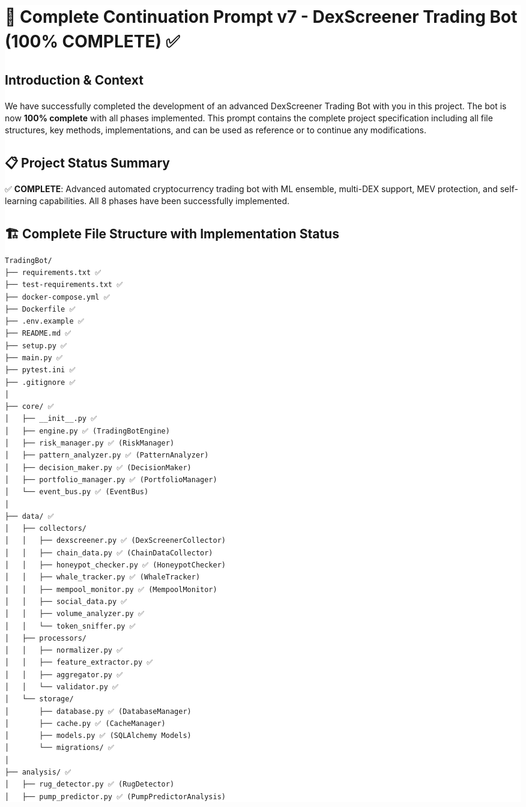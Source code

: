 # 🔄 Complete Continuation Prompt v7 - DexScreener Trading Bot (100% COMPLETE) ✅

## Introduction & Context
We have successfully completed the development of an advanced DexScreener Trading Bot with you in this project. The bot is now **100% complete** with all phases implemented. This prompt contains the complete project specification including all file structures, key methods, implementations, and can be used as reference or to continue any modifications.

## 📋 Project Status Summary
✅ **COMPLETE**: Advanced automated cryptocurrency trading bot with ML ensemble, multi-DEX support, MEV protection, and self-learning capabilities. All 8 phases have been successfully implemented.

## 🏗️ Complete File Structure with Implementation Status

```
TradingBot/
├── requirements.txt ✅
├── test-requirements.txt ✅
├── docker-compose.yml ✅
├── Dockerfile ✅
├── .env.example ✅
├── README.md ✅
├── setup.py ✅
├── main.py ✅
├── pytest.ini ✅
├── .gitignore ✅
│
├── core/ ✅
│   ├── __init__.py ✅
│   ├── engine.py ✅ (TradingBotEngine)
│   ├── risk_manager.py ✅ (RiskManager)
│   ├── pattern_analyzer.py ✅ (PatternAnalyzer)
│   ├── decision_maker.py ✅ (DecisionMaker)
│   ├── portfolio_manager.py ✅ (PortfolioManager)
│   └── event_bus.py ✅ (EventBus)
│
├── data/ ✅
│   ├── collectors/
│   │   ├── dexscreener.py ✅ (DexScreenerCollector)
│   │   ├── chain_data.py ✅ (ChainDataCollector)
│   │   ├── honeypot_checker.py ✅ (HoneypotChecker)
│   │   ├── whale_tracker.py ✅ (WhaleTracker)
│   │   ├── mempool_monitor.py ✅ (MempoolMonitor)
│   │   ├── social_data.py ✅
│   │   ├── volume_analyzer.py ✅
│   │   └── token_sniffer.py ✅
│   ├── processors/
│   │   ├── normalizer.py ✅
│   │   ├── feature_extractor.py ✅
│   │   ├── aggregator.py ✅
│   │   └── validator.py ✅
│   └── storage/
│       ├── database.py ✅ (DatabaseManager)
│       ├── cache.py ✅ (CacheManager)
│       ├── models.py ✅ (SQLAlchemy Models)
│       └── migrations/ ✅
│
├── analysis/ ✅
│   ├── rug_detector.py ✅ (RugDetector)
│   ├── pump_predictor.py ✅ (PumpPredictorAnalysis)
```